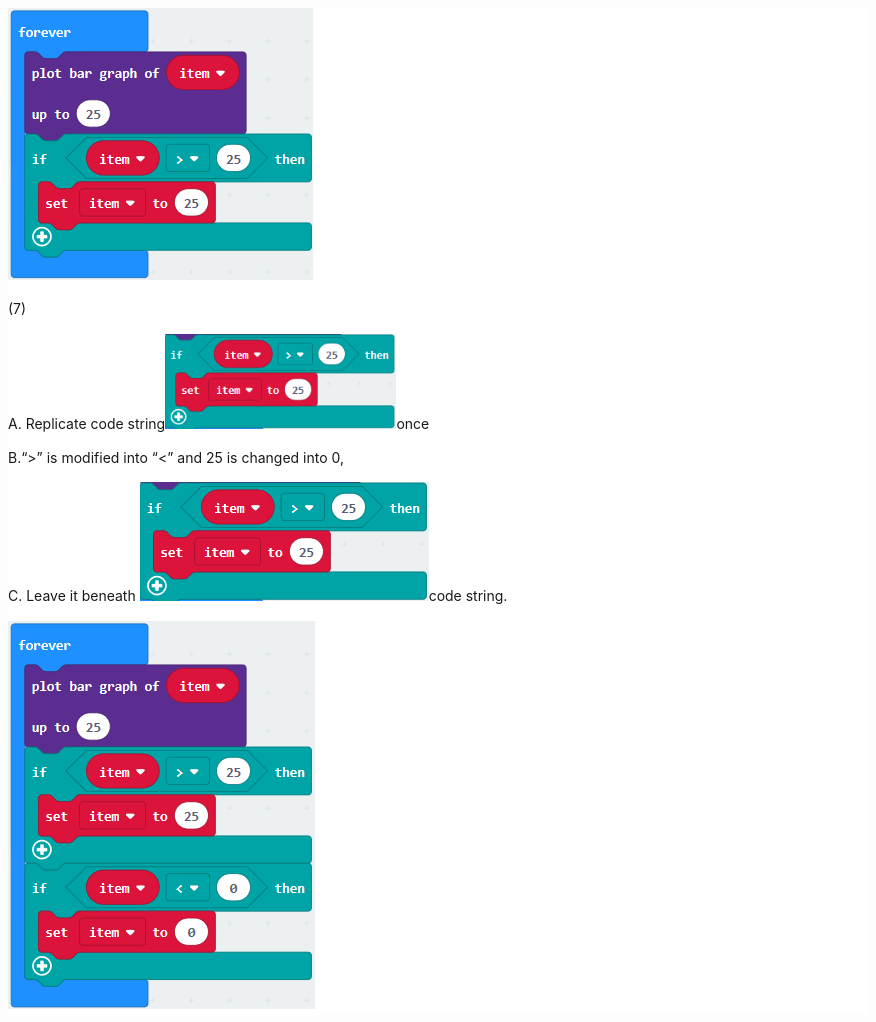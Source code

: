 ![](media/75a22c2c7eaf03a6d0ffaadf1d9f2fe9.png)

(7) 

A. Replicate code string<img src="media/e0de4c7488b48605b292df5d3dd798dc.png" style="zoom:80%;" />once

B.“\>” is modified into “\<” and 25 is changed into 0,

C. Leave it beneath ![](media/e0de4c7488b48605b292df5d3dd798dc.png)code string.

![](media/678059d480a41d372a6b70175b5a3225.png)
